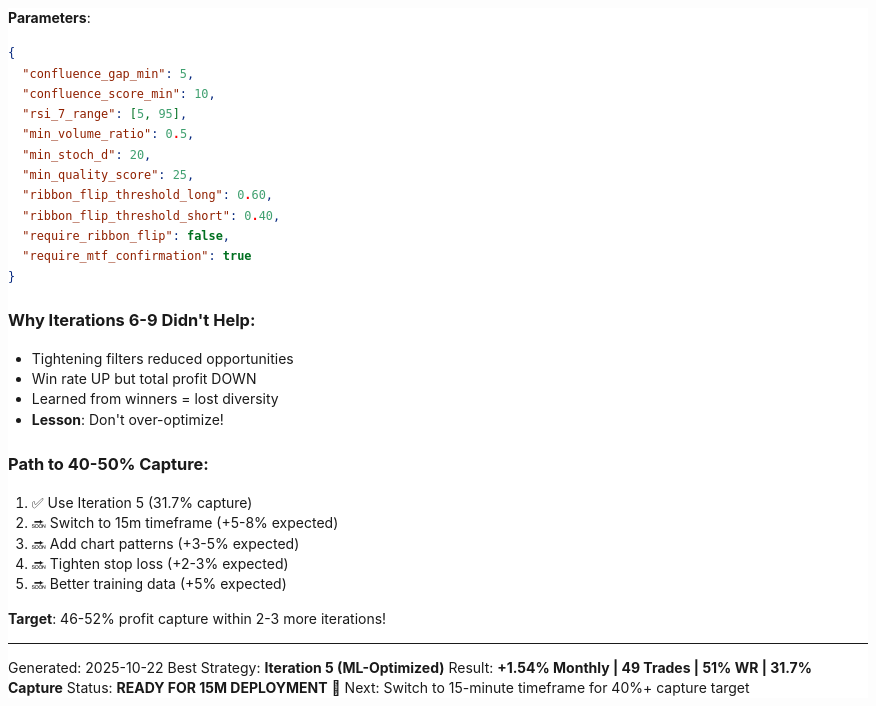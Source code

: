 **Parameters**:
```json
{
  "confluence_gap_min": 5,
  "confluence_score_min": 10,
  "rsi_7_range": [5, 95],
  "min_volume_ratio": 0.5,
  "min_stoch_d": 20,
  "min_quality_score": 25,
  "ribbon_flip_threshold_long": 0.60,
  "ribbon_flip_threshold_short": 0.40,
  "require_ribbon_flip": false,
  "require_mtf_confirmation": true
}
```

### **Why Iterations 6-9 Didn't Help**:
- Tightening filters reduced opportunities
- Win rate UP but total profit DOWN
- Learned from winners = lost diversity
- **Lesson**: Don't over-optimize!

### **Path to 40-50% Capture**:
1. ✅ Use Iteration 5 (31.7% capture)
2. 🔜 Switch to 15m timeframe (+5-8% expected)
3. 🔜 Add chart patterns (+3-5% expected)
4. 🔜 Tighten stop loss (+2-3% expected)
5. 🔜 Better training data (+5% expected)

**Target**: 46-52% profit capture within 2-3 more iterations!

---

Generated: 2025-10-22
Best Strategy: **Iteration 5 (ML-Optimized)**
Result: **+1.54% Monthly | 49 Trades | 51% WR | 31.7% Capture**
Status: **READY FOR 15M DEPLOYMENT** 🚀
Next: Switch to 15-minute timeframe for 40%+ capture target
